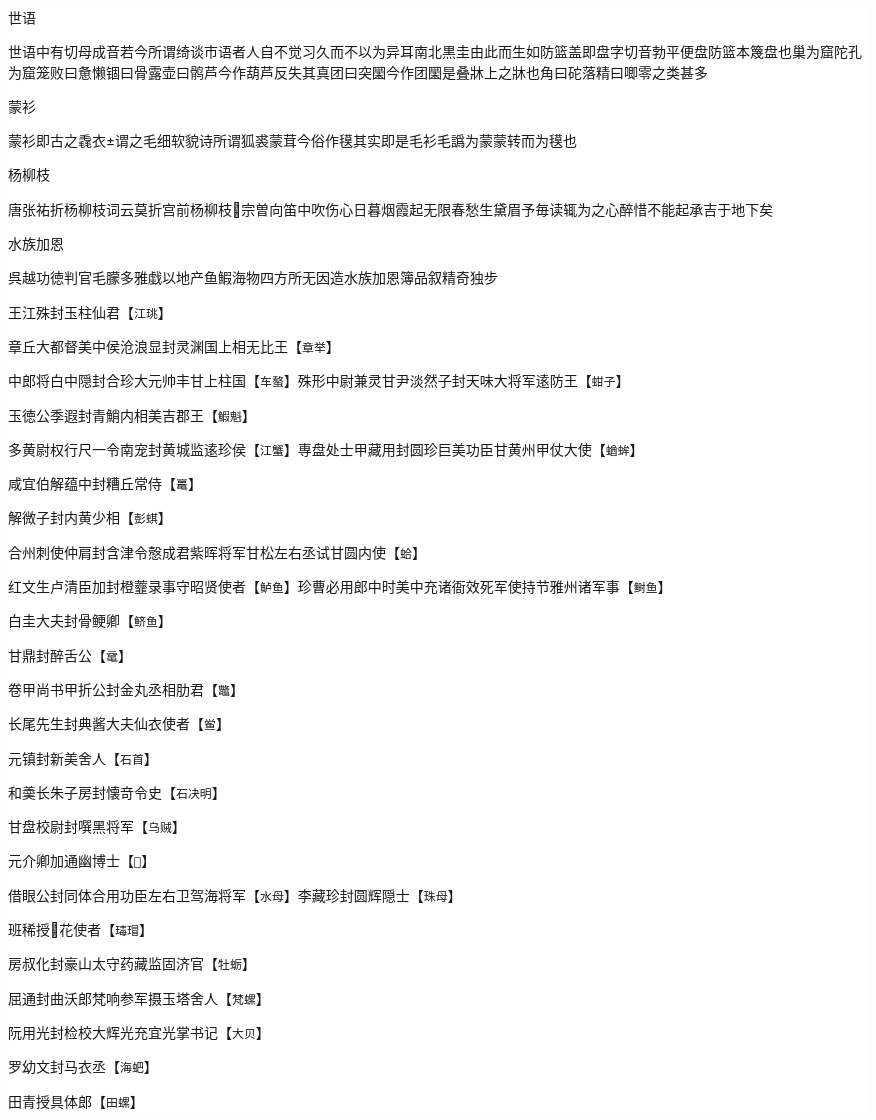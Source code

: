 世语  

世语中有切母成音若今所谓绮谈市语者人自不觉习久而不以为异耳南北黒圭由此而生如防篮盖即盘字切音勃平便盘防篮本篾盘也巢为窟陀孔为窟笼败曰惫懒锢曰骨露壶曰鹘芦今作葫芦反失其真团曰突圞今作团圞是叠牀上之牀也角曰砣落精曰唧零之类甚多  

蒙衫  

蒙衫即古之毳衣谓之毛细软貌诗所谓狐裘蒙茸今俗作氁其实即是毛衫毛譌为蒙蒙转而为氁也  

杨柳枝  

唐张祐折杨柳枝词云莫折宫前杨柳枝宗曽向笛中吹伤心日暮烟霞起无限春愁生黛眉予毎读辄为之心醉惜不能起承吉于地下矣  

水族加恩  

呉越功徳判官毛朦多雅戱以地产鱼鰕海物四方所无因造水族加恩簿品叙精奇独步  

王江殊封玉柱仙君【`江珧`】  

章丘大都督美中侯沧浪显封灵渊国上相无比王【`章举`】  

中郎将白中隠封合珍大元帅丰甘上柱国【`车螯`】殊形中尉兼灵甘尹淡然子封天味大将军逺防王【`蚶子`】  

玉徳公季遐封青鮹内相美吉郡王【`鰕魁`】  

多黄尉权行尺一令南宠封黄城监逺珍侯【`江蟹`】専盘处士甲藏用封圆珍巨美功臣甘黄州甲仗大使【`蝤蛑`】  

咸宜伯解蕴中封糟丘常侍【`鼍`】  

解微子封内黄少相【`彭蜞`】  

合州刺使仲肩封含津令慤成君紫晖将军甘松左右丞试甘圆内使【`蛤`】  

红文生卢清臣加封橙虀录事守昭贤使者【`鲈鱼`】珍曹必用郎中时美中充诸衙效死军使持节雅州诸军事【`鲥鱼`】  

白圭大夫封骨鲠卿【`鲚鱼`】  

甘鼎封醉舌公【`鼋`】  

卷甲尚书甲折公封金丸丞相肋君【`鼈`】  

长尾先生封典酱大夫仙衣使者【`鲎`】  

元镇封新美舍人【`石首`】  

和羮长朱子房封懐竒令史【`石决明`】  

甘盘校尉封噀黑将军【`乌贼`】  

元介卿加通幽博士【``】  

借眼公封同体合用功臣左右卫驾海将军【`水母`】李藏珍封圆辉隠士【`珠母`】  

班稀授花使者【`瑇瑁`】  

房叔化封豪山太守药藏监固济官【`牡蛎`】  

屈通封曲沃郎梵响参军摄玉塔舍人【`梵螺`】  

阮用光封检校大辉光充宜光掌书记【`大贝`】  

罗幼文封马衣丞【`海蚆`】  

田青授具体郎【`田螺`】  
